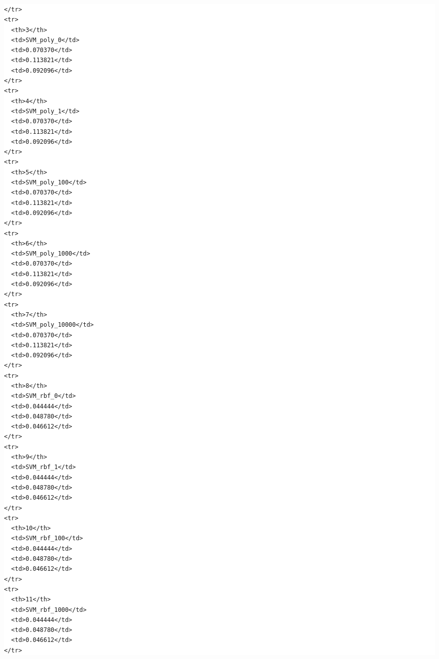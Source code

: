     </tr>
    <tr>
      <th>3</th>
      <td>SVM_poly_0</td>
      <td>0.070370</td>
      <td>0.113821</td>
      <td>0.092096</td>
    </tr>
    <tr>
      <th>4</th>
      <td>SVM_poly_1</td>
      <td>0.070370</td>
      <td>0.113821</td>
      <td>0.092096</td>
    </tr>
    <tr>
      <th>5</th>
      <td>SVM_poly_100</td>
      <td>0.070370</td>
      <td>0.113821</td>
      <td>0.092096</td>
    </tr>
    <tr>
      <th>6</th>
      <td>SVM_poly_1000</td>
      <td>0.070370</td>
      <td>0.113821</td>
      <td>0.092096</td>
    </tr>
    <tr>
      <th>7</th>
      <td>SVM_poly_10000</td>
      <td>0.070370</td>
      <td>0.113821</td>
      <td>0.092096</td>
    </tr>
    <tr>
      <th>8</th>
      <td>SVM_rbf_0</td>
      <td>0.044444</td>
      <td>0.048780</td>
      <td>0.046612</td>
    </tr>
    <tr>
      <th>9</th>
      <td>SVM_rbf_1</td>
      <td>0.044444</td>
      <td>0.048780</td>
      <td>0.046612</td>
    </tr>
    <tr>
      <th>10</th>
      <td>SVM_rbf_100</td>
      <td>0.044444</td>
      <td>0.048780</td>
      <td>0.046612</td>
    </tr>
    <tr>
      <th>11</th>
      <td>SVM_rbf_1000</td>
      <td>0.044444</td>
      <td>0.048780</td>
      <td>0.046612</td>
    </tr>